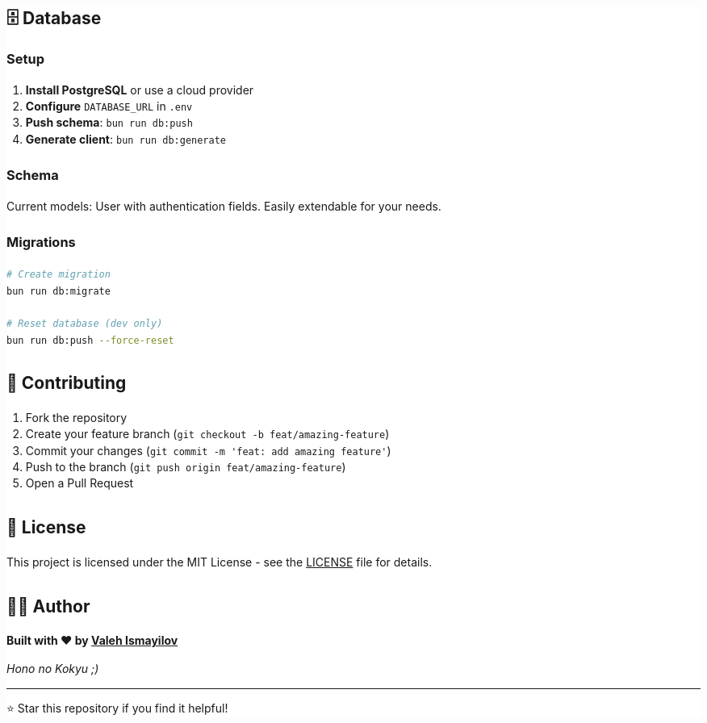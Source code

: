 ## 🗄️ Database

### Setup

1. **Install PostgreSQL** or use a cloud provider
2. **Configure** `DATABASE_URL` in `.env`
3. **Push schema**: `bun run db:push`
4. **Generate client**: `bun run db:generate`

### Schema

Current models: User with authentication fields. Easily extendable for your needs.

### Migrations

```bash
# Create migration
bun run db:migrate

# Reset database (dev only)
bun run db:push --force-reset
```

## 🤝 Contributing

1. Fork the repository
2. Create your feature branch (`git checkout -b feat/amazing-feature`)
3. Commit your changes (`git commit -m 'feat: add amazing feature'`)
4. Push to the branch (`git push origin feat/amazing-feature`)
5. Open a Pull Request

## 📄 License

This project is licensed under the MIT License - see the [LICENSE](LICENSE) file for details.

## 👨‍💻 Author

**Built with ❤️ by [Valeh Ismayilov](https://www.valehismayilov.com)**

*Hono no Kokyu ;)*

---

⭐ Star this repository if you find it helpful!
